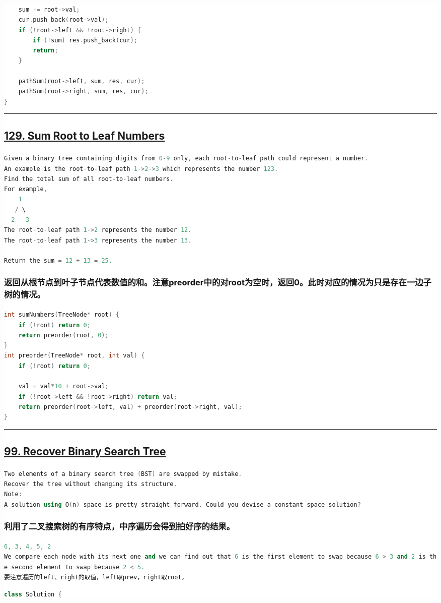```c++
    sum -= root->val;
    cur.push_back(root->val);
    if (!root->left && !root->right) {
        if (!sum) res.push_back(cur);
        return;
    }
    
    pathSum(root->left, sum, res, cur);
    pathSum(root->right, sum, res, cur);
}
```
---
## [129. Sum Root to Leaf Numbers](https://leetcode.com/problems/sum-root-to-leaf-numbers/)
```c++
Given a binary tree containing digits from 0-9 only, each root-to-leaf path could represent a number.
An example is the root-to-leaf path 1->2->3 which represents the number 123.
Find the total sum of all root-to-leaf numbers.
For example,
    1
   / \
  2   3
The root-to-leaf path 1->2 represents the number 12.
The root-to-leaf path 1->3 represents the number 13.

Return the sum = 12 + 13 = 25.
```
### 返回从根节点到叶子节点代表数值的和。注意preorder中的对root为空时，返回0。此时对应的情况为只是存在一边子树的情况。
```c++
int sumNumbers(TreeNode* root) {
    if (!root) return 0;
    return preorder(root, 0);
}
int preorder(TreeNode* root, int val) {
    if (!root) return 0;
    
    val = val*10 + root->val;
    if (!root->left && !root->right) return val;
    return preorder(root->left, val) + preorder(root->right, val);
}
```
---
## [99. Recover Binary Search Tree](https://leetcode.com/problems/recover-binary-search-tree/#/description)
```c++
Two elements of a binary search tree (BST) are swapped by mistake.
Recover the tree without changing its structure.
Note:
A solution using O(n) space is pretty straight forward. Could you devise a constant space solution?
```
### 利用了二叉搜索树的有序特点，中序遍历会得到拍好序的结果。
```c++
6, 3, 4, 5, 2
We compare each node with its next one and we can find out that 6 is the first element to swap because 6 > 3 and 2 is the second element to swap because 2 < 5.
要注意遍历的left、right的取值，left取prev，right取root。
```
```c++
class Solution {
```
